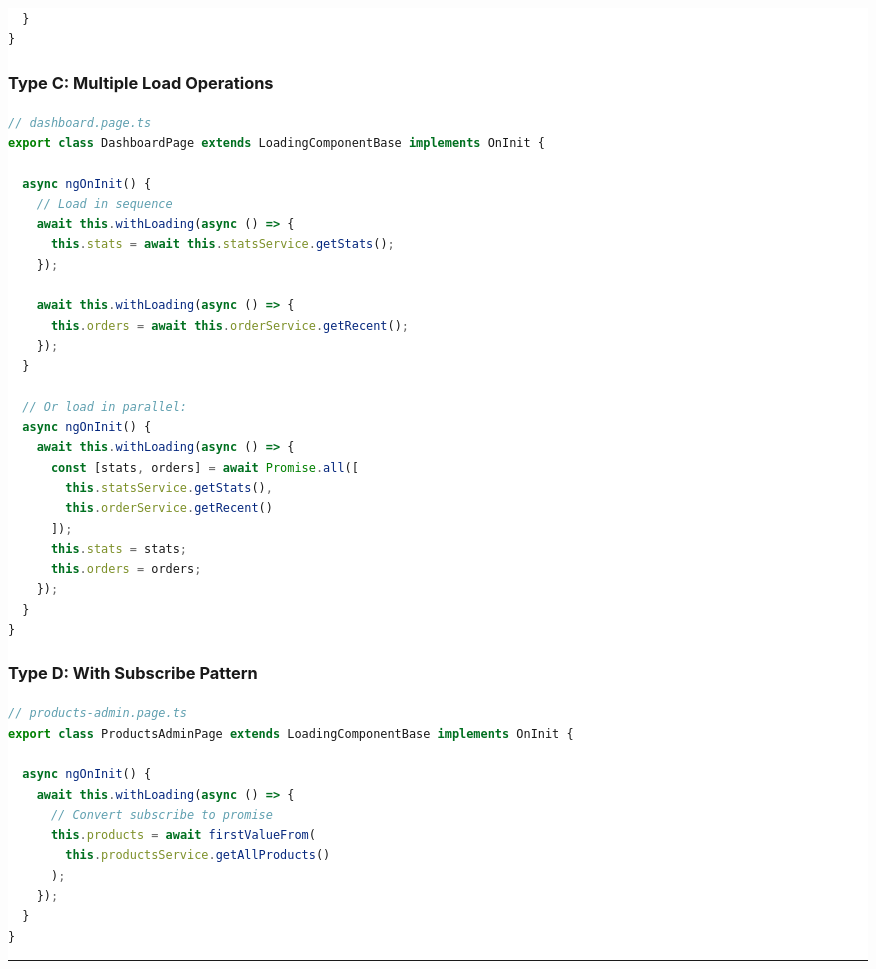 ```typescript
  }
}
```

### Type C: Multiple Load Operations

```typescript
// dashboard.page.ts
export class DashboardPage extends LoadingComponentBase implements OnInit {
  
  async ngOnInit() {
    // Load in sequence
    await this.withLoading(async () => {
      this.stats = await this.statsService.getStats();
    });
    
    await this.withLoading(async () => {
      this.orders = await this.orderService.getRecent();
    });
  }
  
  // Or load in parallel:
  async ngOnInit() {
    await this.withLoading(async () => {
      const [stats, orders] = await Promise.all([
        this.statsService.getStats(),
        this.orderService.getRecent()
      ]);
      this.stats = stats;
      this.orders = orders;
    });
  }
}
```

### Type D: With Subscribe Pattern

```typescript
// products-admin.page.ts
export class ProductsAdminPage extends LoadingComponentBase implements OnInit {
  
  async ngOnInit() {
    await this.withLoading(async () => {
      // Convert subscribe to promise
      this.products = await firstValueFrom(
        this.productsService.getAllProducts()
      );
    });
  }
}
```

---